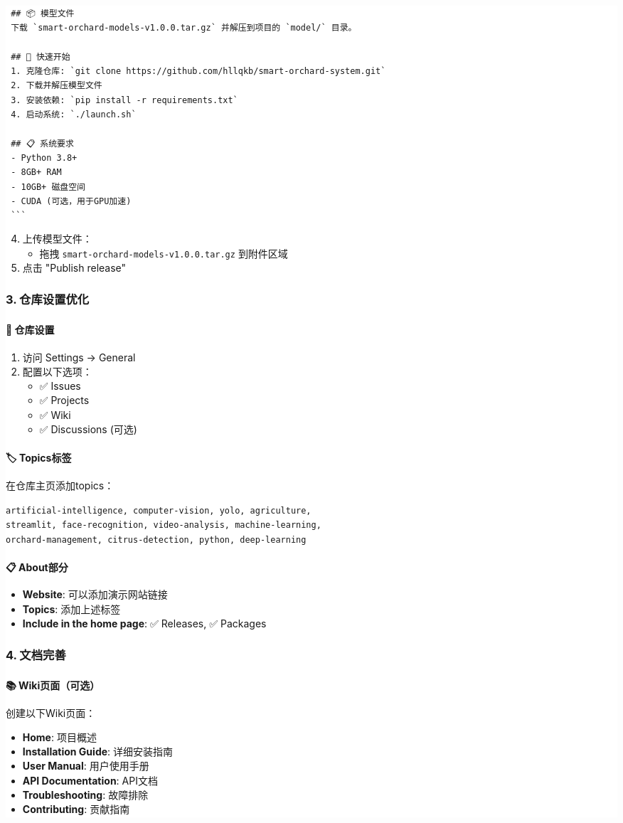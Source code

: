      ## 📦 模型文件
     下载 `smart-orchard-models-v1.0.0.tar.gz` 并解压到项目的 `model/` 目录。

     ## 🚀 快速开始
     1. 克隆仓库: `git clone https://github.com/hllqkb/smart-orchard-system.git`
     2. 下载并解压模型文件
     3. 安装依赖: `pip install -r requirements.txt`
     4. 启动系统: `./launch.sh`

     ## 📋 系统要求
     - Python 3.8+
     - 8GB+ RAM
     - 10GB+ 磁盘空间
     - CUDA (可选，用于GPU加速)
     ```

4. 上传模型文件：
   - 拖拽 `smart-orchard-models-v1.0.0.tar.gz` 到附件区域
5. 点击 "Publish release"

### 3. 仓库设置优化

#### 🔧 仓库设置
1. 访问 Settings → General
2. 配置以下选项：
   - ✅ Issues
   - ✅ Projects
   - ✅ Wiki
   - ✅ Discussions (可选)

#### 🏷️ Topics标签
在仓库主页添加topics：
```
artificial-intelligence, computer-vision, yolo, agriculture, 
streamlit, face-recognition, video-analysis, machine-learning,
orchard-management, citrus-detection, python, deep-learning
```

#### 📋 About部分
- **Website**: 可以添加演示网站链接
- **Topics**: 添加上述标签
- **Include in the home page**: ✅ Releases, ✅ Packages

### 4. 文档完善

#### 📚 Wiki页面（可选）
创建以下Wiki页面：
- **Home**: 项目概述
- **Installation Guide**: 详细安装指南
- **User Manual**: 用户使用手册
- **API Documentation**: API文档
- **Troubleshooting**: 故障排除
- **Contributing**: 贡献指南

